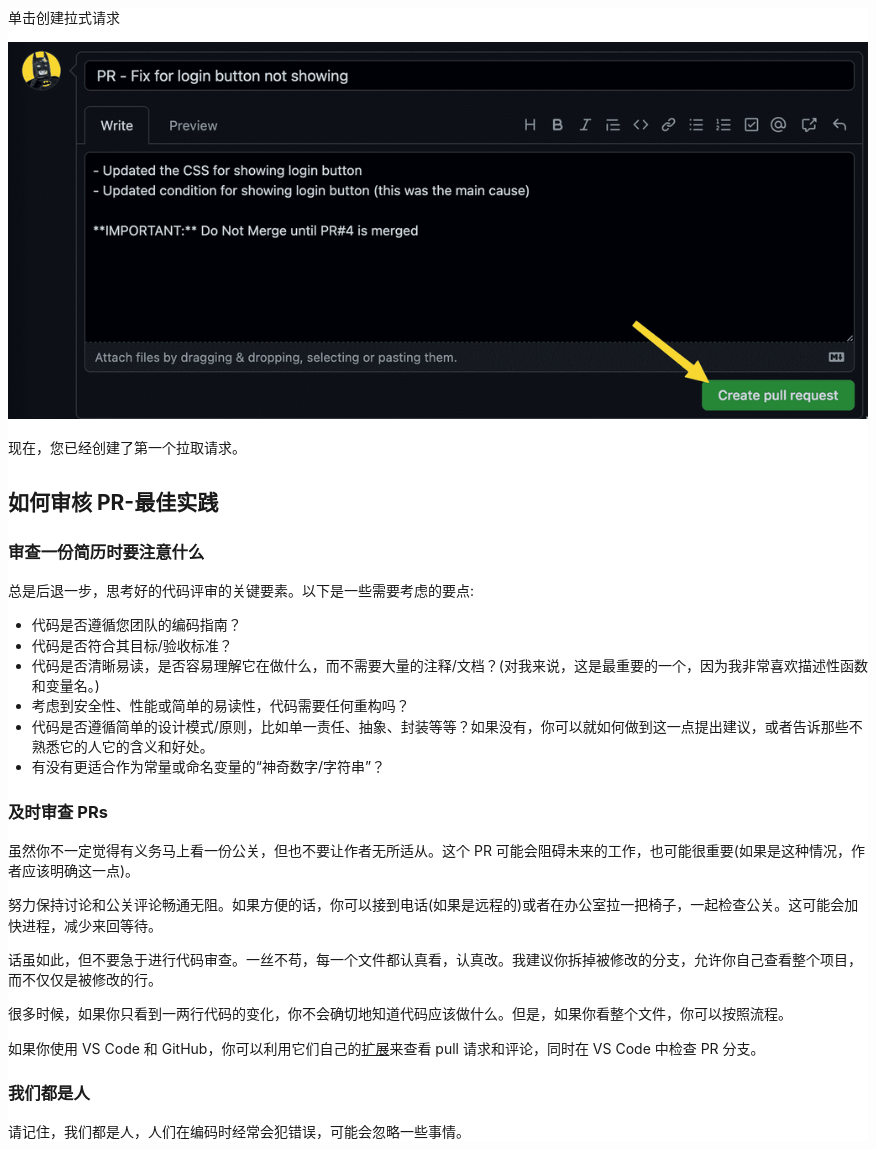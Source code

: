 单击创建拉式请求

![image-28](img/04fb8e07c4a8da33e725cc7dc319cb8b.png)

现在，您已经创建了第一个拉取请求。

## 如何审核 PR-最佳实践

### 审查一份简历时要注意什么

总是后退一步，思考好的代码评审的关键要素。以下是一些需要考虑的要点:

*   代码是否遵循您团队的编码指南？
*   代码是否符合其目标/验收标准？
*   代码是否清晰易读，是否容易理解它在做什么，而不需要大量的注释/文档？(对我来说，这是最重要的一个，因为我非常喜欢描述性函数和变量名。)
*   考虑到安全性、性能或简单的易读性，代码需要任何重构吗？
*   代码是否遵循简单的设计模式/原则，比如单一责任、抽象、封装等等？如果没有，你可以就如何做到这一点提出建议，或者告诉那些不熟悉它的人它的含义和好处。
*   有没有更适合作为常量或命名变量的“神奇数字/字符串”？

### 及时审查 PRs

虽然你不一定觉得有义务马上看一份公关，但也不要让作者无所适从。这个 PR 可能会阻碍未来的工作，也可能很重要(如果是这种情况，作者应该明确这一点)。

努力保持讨论和公关评论畅通无阻。如果方便的话，你可以接到电话(如果是远程的)或者在办公室拉一把椅子，一起检查公关。这可能会加快进程，减少来回等待。

话虽如此，但不要急于进行代码审查。一丝不苟，每一个文件都认真看，认真改。我建议你拆掉被修改的分支，允许你自己查看整个项目，而不仅仅是被修改的行。

很多时候，如果你只看到一两行代码的变化，你不会确切地知道代码应该做什么。但是，如果你看整个文件，你可以按照流程。

如果你使用 VS Code 和 GitHub，你可以利用它们自己的[扩展](https://marketplace.visualstudio.com/items?itemName=GitHub.vscode-pull-request-github)来查看 pull 请求和评论，同时在 VS Code 中检查 PR 分支。

### 我们都是人

请记住，我们都是人，人们在编码时经常会犯错误，可能会忽略一些事情。
